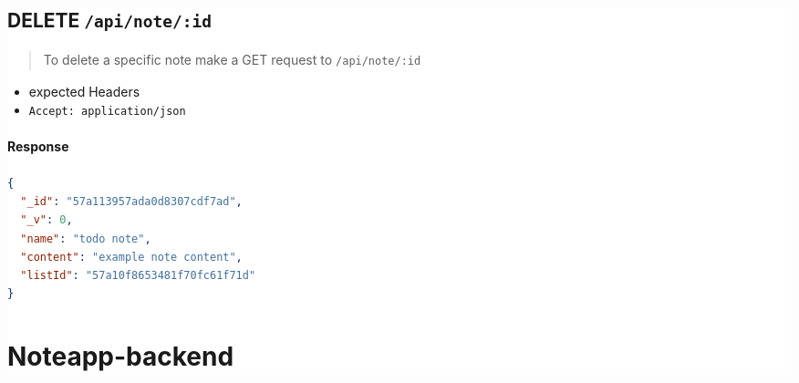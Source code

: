 ## DELETE `/api/note/:id`
> To delete a specific note make a GET request to `/api/note/:id`  

* expected Headers
 * `Accept: application/json`  

#### Response
``` JSON
{
  "_id": "57a113957ada0d8307cdf7ad",
  "_v": 0,
  "name": "todo note",
  "content": "example note content",
  "listId": "57a10f8653481f70fc61f71d"
}
```


# Noteapp-backend
